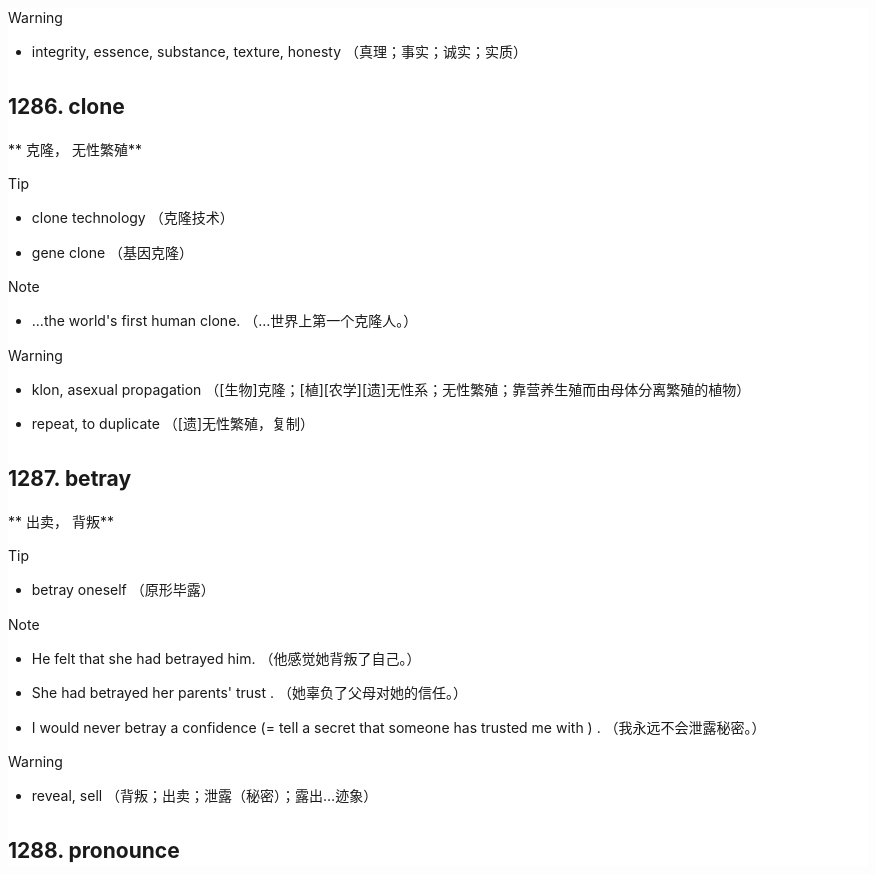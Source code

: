 > [!WARNING]
>
> - integrity, essence, substance, texture, honesty （真理；事实；诚实；实质）
>

## 1286. clone

** 克隆， 无性繁殖**

> [!TIP]
>
> - clone technology （克隆技术）
>
> - gene clone （基因克隆）
>

> [!NOTE]
>
> - ...the world's first human clone. （…世界上第一个克隆人。）
>

> [!WARNING]
>
> - klon, asexual propagation （[生物]克隆；[植][农学][遗]无性系；无性繁殖；靠营养生殖而由母体分离繁殖的植物）
>
> - repeat, to duplicate （[遗]无性繁殖，复制）
>

## 1287. betray

** 出卖， 背叛**

> [!TIP]
>
> - betray oneself （原形毕露）
>

> [!NOTE]
>
> - He felt that she had betrayed him. （他感觉她背叛了自己。）
>
> - She had betrayed her parents' trust . （她辜负了父母对她的信任。）
>
> - I would never betray a confidence (=  tell a secret that someone has trusted me with  ) . （我永远不会泄露秘密。）
>

> [!WARNING]
>
> - reveal, sell （背叛；出卖；泄露（秘密）；露出…迹象）
>

## 1288. pronounce
